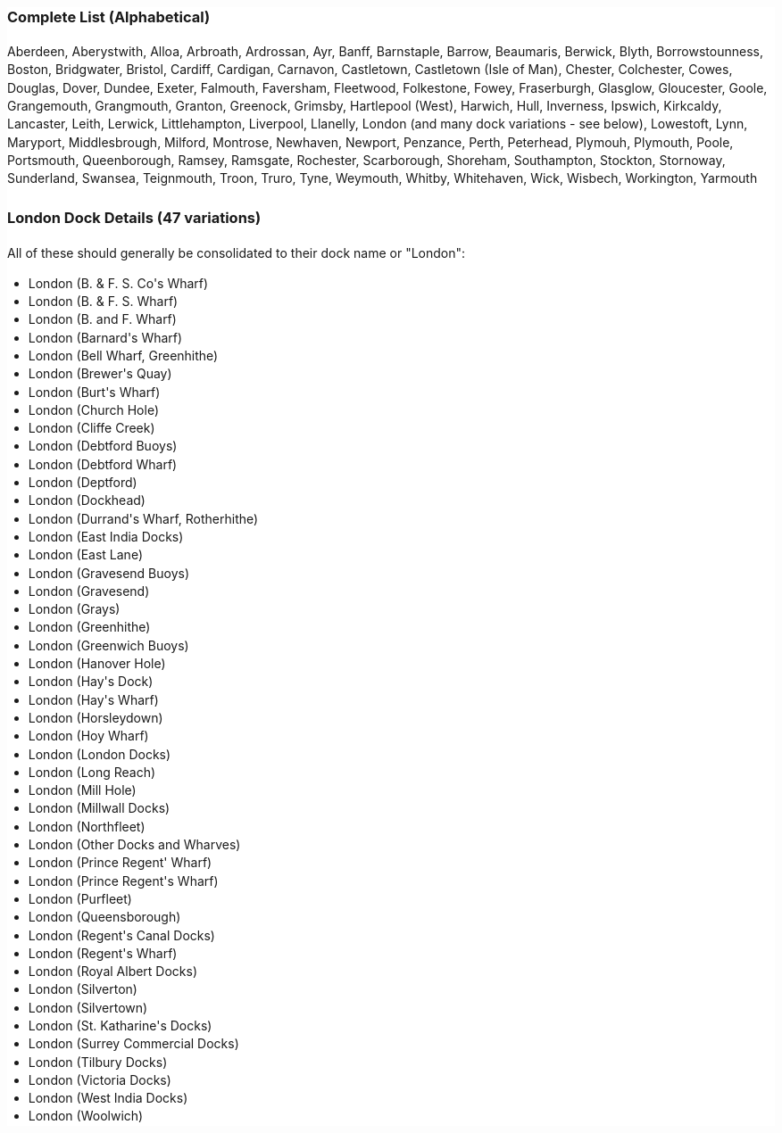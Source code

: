 ### Complete List (Alphabetical)

Aberdeen, Aberystwith, Alloa, Arbroath, Ardrossan, Ayr, Banff, Barnstaple, Barrow, Beaumaris, Berwick, Blyth, Borrowstounness, Boston, Bridgwater, Bristol, Cardiff, Cardigan, Carnavon, Castletown, Castletown (Isle of Man), Chester, Colchester, Cowes, Douglas, Dover, Dundee, Exeter, Falmouth, Faversham, Fleetwood, Folkestone, Fowey, Fraserburgh, Glasglow, Gloucester, Goole, Grangemouth, Grangmouth, Granton, Greenock, Grimsby, Hartlepool (West), Harwich, Hull, Inverness, Ipswich, Kirkcaldy, Lancaster, Leith, Lerwick, Littlehampton, Liverpool, Llanelly, London (and many dock variations - see below), Lowestoft, Lynn, Maryport, Middlesbrough, Milford, Montrose, Newhaven, Newport, Penzance, Perth, Peterhead, Plymouh, Plymouth, Poole, Portsmouth, Queenborough, Ramsey, Ramsgate, Rochester, Scarborough, Shoreham, Southampton, Stockton, Stornoway, Sunderland, Swansea, Teignmouth, Troon, Truro, Tyne, Weymouth, Whitby, Whitehaven, Wick, Wisbech, Workington, Yarmouth

### London Dock Details (47 variations)

All of these should generally be consolidated to their dock name or "London":

- London (B. & F. S. Co's Wharf)
- London (B. & F. S. Wharf)
- London (B. and F. Wharf)
- London (Barnard's Wharf)
- London (Bell Wharf, Greenhithe)
- London (Brewer's Quay)
- London (Burt's Wharf)
- London (Church Hole)
- London (Cliffe Creek)
- London (Debtford Buoys)
- London (Debtford Wharf)
- London (Deptford)
- London (Dockhead)
- London (Durrand's Wharf, Rotherhithe)
- London (East India Docks)
- London (East Lane)
- London (Gravesend Buoys)
- London (Gravesend)
- London (Grays)
- London (Greenhithe)
- London (Greenwich Buoys)
- London (Hanover Hole)
- London (Hay's Dock)
- London (Hay's Wharf)
- London (Horsleydown)
- London (Hoy Wharf)
- London (London Docks)
- London (Long Reach)
- London (Mill Hole)
- London (Millwall Docks)
- London (Northfleet)
- London (Other Docks and Wharves)
- London (Prince Regent' Wharf)
- London (Prince Regent's Wharf)
- London (Purfleet)
- London (Queensborough)
- London (Regent's Canal Docks)
- London (Regent's Wharf)
- London (Royal Albert Docks)
- London (Silverton)
- London (Silvertown)
- London (St. Katharine's Docks)
- London (Surrey Commercial Docks)
- London (Tilbury Docks)
- London (Victoria Docks)
- London (West India Docks)
- London (Woolwich)